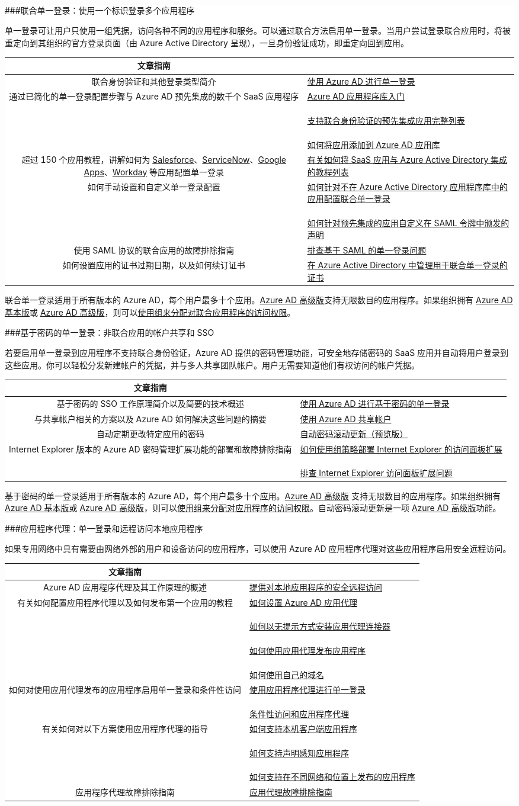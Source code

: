 ###联合单一登录：使用一个标识登录多个应用程序

单一登录可让用户只使用一组凭据，访问各种不同的应用程序和服务。可以通过联合方法启用单一登录。当用户尝试登录联合应用时，将被重定向到其组织的官方登录页面（由 Azure Active Directory 呈现），一旦身份验证成功，即重定向回到应用。

| 文章指南 | |
| :---: | --- |
| 联合身份验证和其他登录类型简介 | [使用 Azure AD 进行单一登录](/documentation/articles/active-directory-appssoaccess-whatis/) |
| 通过已简化的单一登录配置步骤与 Azure AD 预先集成的数千个 SaaS 应用程序 | [Azure AD 应用程序库入门](/documentation/articles/active-directory-appssoaccess-whatis/#get-started-with-the-azure-ad-application-gallery/)<br /><br />[支持联合身份验证的预先集成应用完整列表](http://aka.ms/aadfederatedapps)<br /><br />[如何将应用添加到 Azure AD 应用库](/documentation/articles/active-directory-app-gallery-listing/) |
| 超过 150 个应用教程，讲解如何为 [Salesforce](/documentation/articles/active-directory-saas-salesforce-tutorial/)、[ServiceNow](/documentation/articles/active-directory-saas-servicenow-tutorial/)、[Google Apps](/documentation/articles/active-directory-saas-google-apps-tutorial/)、[Workday](/documentation/articles/active-directory-saas-workday-tutorial/) 等应用配置单一登录 | [有关如何将 SaaS 应用与 Azure Active Directory 集成的教程列表](/documentation/articles/active-directory-saas-tutorial-list/) |
| 如何手动设置和自定义单一登录配置 | [如何针对不在 Azure Active Directory 应用程序库中的应用配置联合单一登录](/documentation/articles/active-directory-saas-custom-apps/)<br /><br />[如何针对预先集成的应用自定义在 SAML 令牌中颁发的声明](/documentation/articles/active-directory-saml-claims-customization/) |
| 使用 SAML 协议的联合应用的故障排除指南 | [排查基于 SAML 的单一登录问题](/documentation/articles/active-directory-saml-debugging/) |
| 如何设置应用的证书过期日期，以及如何续订证书 | [在 Azure Active Directory 中管理用于联合单一登录的证书](/documentation/articles/active-directory-sso-certs/) |

联合单一登录适用于所有版本的 Azure AD，每个用户最多十个应用。[Azure AD 高级版](/pricing/details/active-directory/)支持无限数目的应用程序。如果组织拥有 [Azure AD 基本版](/pricing/details/active-directory/)或 [Azure AD 高级版](/pricing/details/active-directory/)，则可以[使用组来分配对联合应用程序的访问权限](#managing-access-to-applications)。

###基于密码的单一登录：非联合应用的帐户共享和 SSO

若要启用单一登录到应用程序不支持联合身份验证，Azure AD 提供的密码管理功能，可安全地存储密码的 SaaS 应用并自动将用户登录到这些应用。你可以轻松分发新建帐户的凭据，并与多人共享团队帐户。用户无需要知道他们有权访问的帐户凭据。

| 文章指南 | |
| :---: | --- |
| 基于密码的 SSO 工作原理简介以及简要的技术概述 | [使用 Azure AD 进行基于密码的单一登录](/documentation/articles/active-directory-appssoaccess-whatis/#password-based-single-sign-on/) |
| 与共享帐户相关的方案以及 Azure AD 如何解决这些问题的摘要 | [使用 Azure AD 共享帐户](/documentation/articles/active-directory-sharing-accounts/) |
| 自动定期更改特定应用的密码 | [自动密码滚动更新（预览版）](https://blogs.technet.microsoft.com/enterprisemobility/2015/02/20/azure-ad-automated-password-roll-over-for-facebook-twitter-and-linkedin-now-in-preview) |
| Internet Explorer 版本的 Azure AD 密码管理扩展功能的部署和故障排除指南 | [如何使用组策略部署 Internet Explorer 的访问面板扩展](/documentation/articles/active-directory-saas-ie-group-policy/)<br /><br />[排查 Internet Explorer 访问面板扩展问题](/documentation/articles/active-directory-saas-ie-troubleshooting/) |

基于密码的单一登录适用于所有版本的 Azure AD，每个用户最多十个应用。[Azure AD 高级版](/pricing/details/active-directory/) 支持无限数目的应用程序。如果组织拥有 [Azure AD 基本版](/pricing/details/active-directory/)或 [Azure AD 高级版](/pricing/details/active-directory/)，则可以[使用组来分配对应用程序的访问权限](#managing-access-to-applications)。自动密码滚动更新是一项 [Azure AD 高级版](/pricing/details/active-directory/)功能。

###应用程序代理：单一登录和远程访问本地应用程序

如果专用网络中具有需要由网络外部的用户和设备访问的应用程序，可以使用 Azure AD 应用程序代理对这些应用程序启用安全远程访问。

| 文章指南 | |
| :---: | --- |
| Azure AD 应用程序代理及其工作原理的概述 | [提供对本地应用程序的安全远程访问](/documentation/articles/active-directory-application-proxy-get-started/) |
| 有关如何配置应用程序代理以及如何发布第一个应用的教程 | [如何设置 Azure AD 应用代理](/documentation/articles/active-directory-application-proxy-enable/)<br /><br />[如何以无提示方式安装应用代理连接器](/documentation/articles/active-directory-application-proxy-silent-installation/)<br /><br />[如何使用应用代理发布应用程序](/documentation/articles/active-directory-application-proxy-publish/)<br /><br />[如何使用自己的域名](/documentation/articles/active-directory-application-proxy-custom-domains/) |
| 如何对使用应用代理发布的应用程序启用单一登录和条件性访问 | [使用应用程序代理进行单一登录](/documentation/articles/active-directory-application-proxy-sso-using-kcd/)<br /><br />[条件性访问和应用程序代理](/documentation/articles/active-directory-application-proxy-conditional-access/) |
| 有关如何对以下方案使用应用程序代理的指导 | [如何支持本机客户端应用程序](/documentation/articles/active-directory-application-proxy-native-client/)<br /><br />[如何支持声明感知应用程序](/documentation/articles/active-directory-application-proxy-claims-aware-apps/)<br /><br />[如何支持在不同网络和位置上发布的应用程序](/documentation/articles/active-directory-application-proxy-connectors/) |
| 应用程序代理故障排除指南 | [应用代理故障排除指南](/documentation/articles/active-directory-application-proxy-troubleshoot/) |
